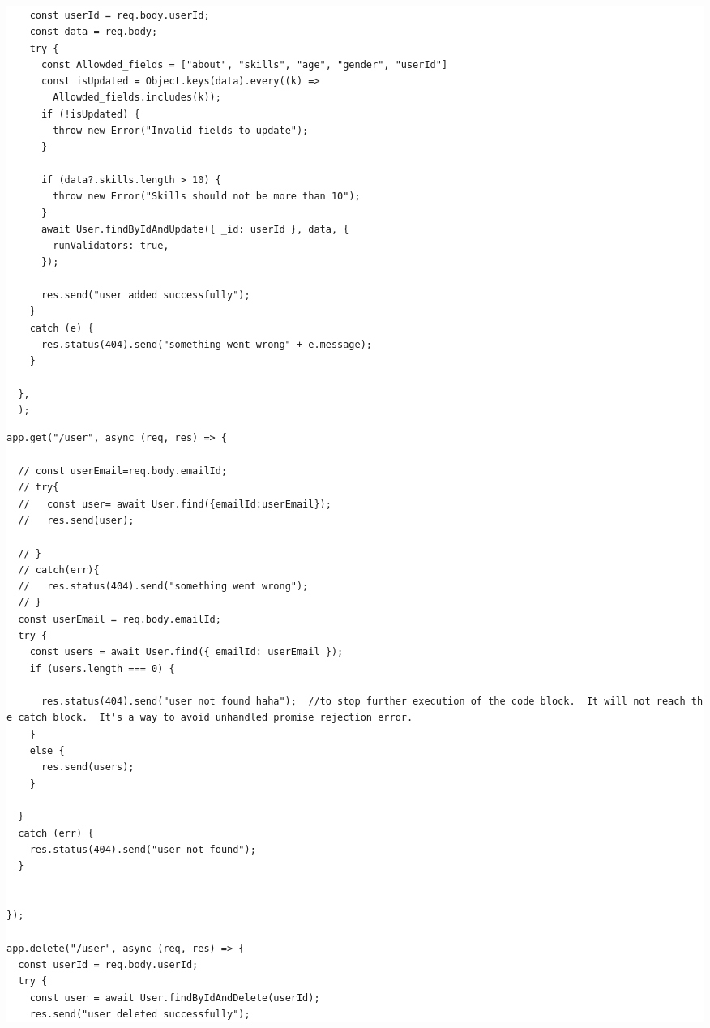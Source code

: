 ```
    const userId = req.body.userId;
    const data = req.body;
    try {
      const Allowded_fields = ["about", "skills", "age", "gender", "userId"]
      const isUpdated = Object.keys(data).every((k) =>
        Allowded_fields.includes(k));
      if (!isUpdated) {
        throw new Error("Invalid fields to update");
      }
  
      if (data?.skills.length > 10) {
        throw new Error("Skills should not be more than 10");
      }
      await User.findByIdAndUpdate({ _id: userId }, data, {
        runValidators: true,
      });
  
      res.send("user added successfully");
    }
    catch (e) {
      res.status(404).send("something went wrong" + e.message);
    }
  
  },
  );
  ```
```
app.get("/user", async (req, res) => {

  // const userEmail=req.body.emailId;
  // try{
  //   const user= await User.find({emailId:userEmail});
  //   res.send(user);

  // }
  // catch(err){
  //   res.status(404).send("something went wrong");
  // }
  const userEmail = req.body.emailId;
  try {
    const users = await User.find({ emailId: userEmail });
    if (users.length === 0) {

      res.status(404).send("user not found haha");  //to stop further execution of the code block.  It will not reach the catch block.  It's a way to avoid unhandled promise rejection error.
    }
    else {
      res.send(users);
    }

  }
  catch (err) {
    res.status(404).send("user not found");
  }


});

app.delete("/user", async (req, res) => {
  const userId = req.body.userId;
  try {
    const user = await User.findByIdAndDelete(userId);
    res.send("user deleted successfully");
```